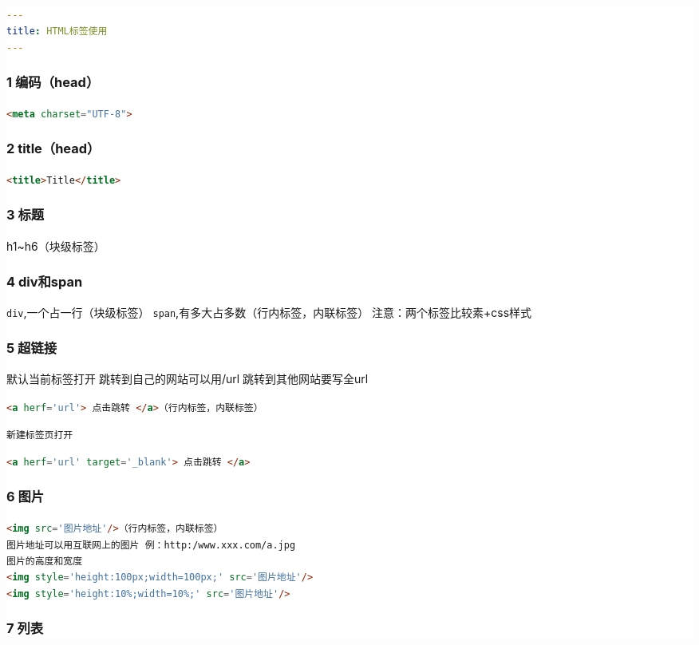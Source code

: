 ```yaml
---
title: HTML标签使用
---
```


### 1 编码（head）

```html
<meta charset="UTF-8">
```

### 2 title（head）

```html
<title>Title</title>
```

### 3 标题

h1~h6（块级标签）

### 4 div和span

`div`,一个占一行（块级标签）
`span`,有多大占多数（行内标签，内联标签）
注意：两个标签比较素+css样式 

### 5 超链接

默认当前标签打开
跳转到自己的网站可以用/url
跳转到其他网站要写全url

```html
<a herf='url'> 点击跳转 </a>（行内标签，内联标签）
```

	新建标签页打开

```html
<a herf='url' target='_blank'> 点击跳转 </a>
```

### 6 图片

```html
<img src='图片地址'/>（行内标签，内联标签）
图片地址可以用互联网上的图片 例：http:/www.xxx.com/a.jpg
图片的高度和宽度
<img style='height:100px;width=100px;' src='图片地址'/>
<img style='height:10%;width=10%;' src='图片地址'/>
```

### 7 列表

